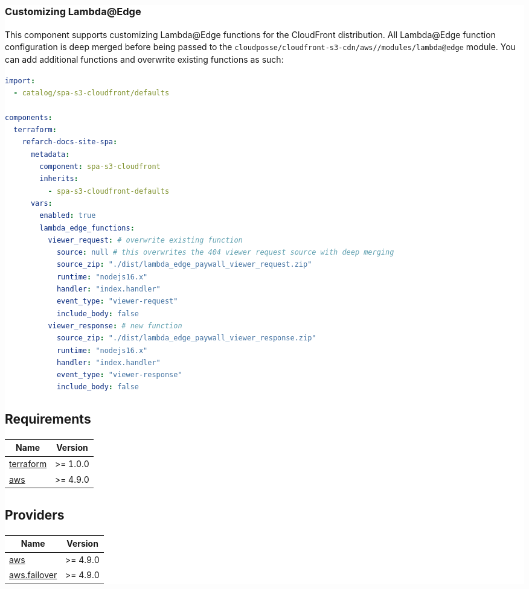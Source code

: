 ### Customizing Lambda@Edge

This component supports customizing Lambda@Edge functions for the CloudFront distribution. All Lambda@Edge function
configuration is deep merged before being passed to the `cloudposse/cloudfront-s3-cdn/aws//modules/lambda@edge` module.
You can add additional functions and overwrite existing functions as such:

```yaml
import:
  - catalog/spa-s3-cloudfront/defaults

components:
  terraform:
    refarch-docs-site-spa:
      metadata:
        component: spa-s3-cloudfront
        inherits:
          - spa-s3-cloudfront-defaults
      vars:
        enabled: true
        lambda_edge_functions:
          viewer_request: # overwrite existing function
            source: null # this overwrites the 404 viewer request source with deep merging
            source_zip: "./dist/lambda_edge_paywall_viewer_request.zip"
            runtime: "nodejs16.x"
            handler: "index.handler"
            event_type: "viewer-request"
            include_body: false
          viewer_response: # new function
            source_zip: "./dist/lambda_edge_paywall_viewer_response.zip"
            runtime: "nodejs16.x"
            handler: "index.handler"
            event_type: "viewer-response"
            include_body: false
```



## Requirements

| Name | Version |
|------|---------|
| <a name="requirement_terraform"></a> [terraform](#requirement\_terraform) | >= 1.0.0 |
| <a name="requirement_aws"></a> [aws](#requirement\_aws) | >= 4.9.0 |

## Providers

| Name | Version |
|------|---------|
| <a name="provider_aws"></a> [aws](#provider\_aws) | >= 4.9.0 |
| <a name="provider_aws.failover"></a> [aws.failover](#provider\_aws.failover) | >= 4.9.0 |
